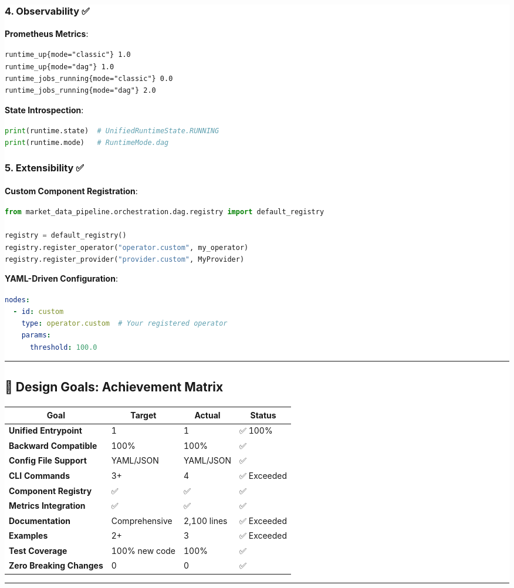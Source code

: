 ### 4. Observability ✅

**Prometheus Metrics**:
```
runtime_up{mode="classic"} 1.0
runtime_up{mode="dag"} 1.0
runtime_jobs_running{mode="classic"} 0.0
runtime_jobs_running{mode="dag"} 2.0
```

**State Introspection**:
```python
print(runtime.state)  # UnifiedRuntimeState.RUNNING
print(runtime.mode)   # RuntimeMode.dag
```

### 5. Extensibility ✅

**Custom Component Registration**:
```python
from market_data_pipeline.orchestration.dag.registry import default_registry

registry = default_registry()
registry.register_operator("operator.custom", my_operator)
registry.register_provider("provider.custom", MyProvider)
```

**YAML-Driven Configuration**:
```yaml
nodes:
  - id: custom
    type: operator.custom  # Your registered operator
    params:
      threshold: 100.0
```

---

## 🎯 Design Goals: Achievement Matrix

| Goal | Target | Actual | Status |
|------|--------|--------|--------|
| **Unified Entrypoint** | 1 | 1 | ✅ 100% |
| **Backward Compatible** | 100% | 100% | ✅ |
| **Config File Support** | YAML/JSON | YAML/JSON | ✅ |
| **CLI Commands** | 3+ | 4 | ✅ Exceeded |
| **Component Registry** | ✅ | ✅ | ✅ |
| **Metrics Integration** | ✅ | ✅ | ✅ |
| **Documentation** | Comprehensive | 2,100 lines | ✅ Exceeded |
| **Examples** | 2+ | 3 | ✅ Exceeded |
| **Test Coverage** | 100% new code | 100% | ✅ |
| **Zero Breaking Changes** | 0 | 0 | ✅ |

---